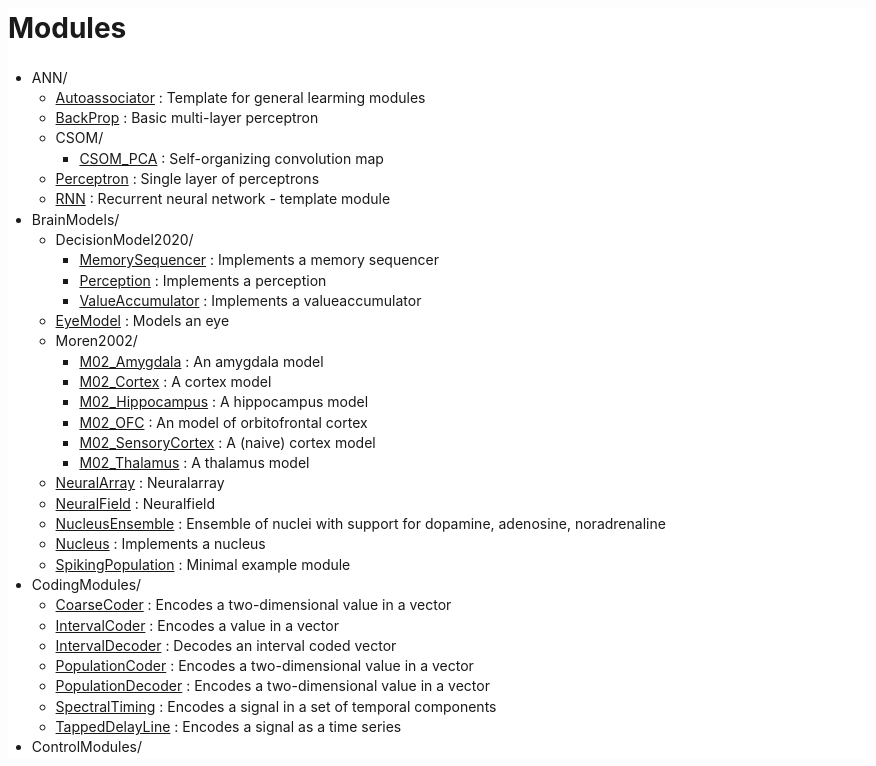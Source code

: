 # Modules
* ANN/
  * [Autoassociator](https://github.com/ikaros-project/ikaros/blob/master/Source/Modules/ANN/Autoassociator/) : Template for general learming modules
  * [BackProp](https://github.com/ikaros-project/ikaros/blob/master/Source/Modules/ANN/BackProp/) : Basic multi-layer perceptron
  * CSOM/
    * [CSOM_PCA](https://github.com/ikaros-project/ikaros/blob/master/Source/Modules/ANN/CSOM/CSOM_PCA/) : Self-organizing convolution map
  * [Perceptron](https://github.com/ikaros-project/ikaros/blob/master/Source/Modules/ANN/Perceptron/) : Single layer of perceptrons
  * [RNN](https://github.com/ikaros-project/ikaros/blob/master/Source/Modules/ANN/RNN/) : Recurrent neural network - template module
* BrainModels/
  * DecisionModel2020/
    * [MemorySequencer](https://github.com/ikaros-project/ikaros/blob/master/Source/Modules/BrainModels/DecisionModel2020/MemorySequencer/) : Implements a memory sequencer
    * [Perception](https://github.com/ikaros-project/ikaros/blob/master/Source/Modules/BrainModels/DecisionModel2020/Perception/) : Implements a perception
    * [ValueAccumulator](https://github.com/ikaros-project/ikaros/blob/master/Source/Modules/BrainModels/DecisionModel2020/ValueAccumulator/) : Implements a valueaccumulator
  * [EyeModel](https://github.com/ikaros-project/ikaros/blob/master/Source/Modules/BrainModels/EyeModel/) : Models an eye
  * Moren2002/
    * [M02_Amygdala](https://github.com/ikaros-project/ikaros/blob/master/Source/Modules/BrainModels/Moren2002/M02_Amygdala/) : An amygdala model
    * [M02_Cortex](https://github.com/ikaros-project/ikaros/blob/master/Source/Modules/BrainModels/Moren2002/M02_Cortex/) : A cortex model
    * [M02_Hippocampus](https://github.com/ikaros-project/ikaros/blob/master/Source/Modules/BrainModels/Moren2002/M02_Hippocampus/) : A hippocampus model
    * [M02_OFC](https://github.com/ikaros-project/ikaros/blob/master/Source/Modules/BrainModels/Moren2002/M02_OFC/) : An model of orbitofrontal cortex
    * [M02_SensoryCortex](https://github.com/ikaros-project/ikaros/blob/master/Source/Modules/BrainModels/Moren2002/M02_SensoryCortex/) : A (naive) cortex model
    * [M02_Thalamus](https://github.com/ikaros-project/ikaros/blob/master/Source/Modules/BrainModels/Moren2002/M02_Thalamus/) : A thalamus model
  * [NeuralArray](https://github.com/ikaros-project/ikaros/blob/master/Source/Modules/BrainModels/NeuralArray/) : Neuralarray
  * [NeuralField](https://github.com/ikaros-project/ikaros/blob/master/Source/Modules/BrainModels/NeuralField/) : Neuralfield
  * [NucleusEnsemble](https://github.com/ikaros-project/ikaros/blob/master/Source/Modules/BrainModels/NucleusEnsemble/) : Ensemble of nuclei with support for dopamine, adenosine, noradrenaline
  * [Nucleus](https://github.com/ikaros-project/ikaros/blob/master/Source/Modules/BrainModels/Nucleus/) : Implements a nucleus
  * [SpikingPopulation](https://github.com/ikaros-project/ikaros/blob/master/Source/Modules/BrainModels/SpikingPopulation/) : Minimal example module
* CodingModules/
  * [CoarseCoder](https://github.com/ikaros-project/ikaros/blob/master/Source/Modules/CodingModules/CoarseCoder/) : Encodes a two-dimensional value in a vector
  * [IntervalCoder](https://github.com/ikaros-project/ikaros/blob/master/Source/Modules/CodingModules/IntervalCoder/) : Encodes a value in a vector
  * [IntervalDecoder](https://github.com/ikaros-project/ikaros/blob/master/Source/Modules/CodingModules/IntervalDecoder/) : Decodes an interval coded vector
  * [PopulationCoder](https://github.com/ikaros-project/ikaros/blob/master/Source/Modules/CodingModules/PopulationCoder/) : Encodes a two-dimensional value in a vector
  * [PopulationDecoder](https://github.com/ikaros-project/ikaros/blob/master/Source/Modules/CodingModules/PopulationDecoder/) : Encodes a two-dimensional value in a vector
  * [SpectralTiming](https://github.com/ikaros-project/ikaros/blob/master/Source/Modules/CodingModules/SpectralTiming/) : Encodes a signal in a set of temporal components
  * [TappedDelayLine](https://github.com/ikaros-project/ikaros/blob/master/Source/Modules/CodingModules/TappedDelayLine/) : Encodes a signal as a time series
* ControlModules/